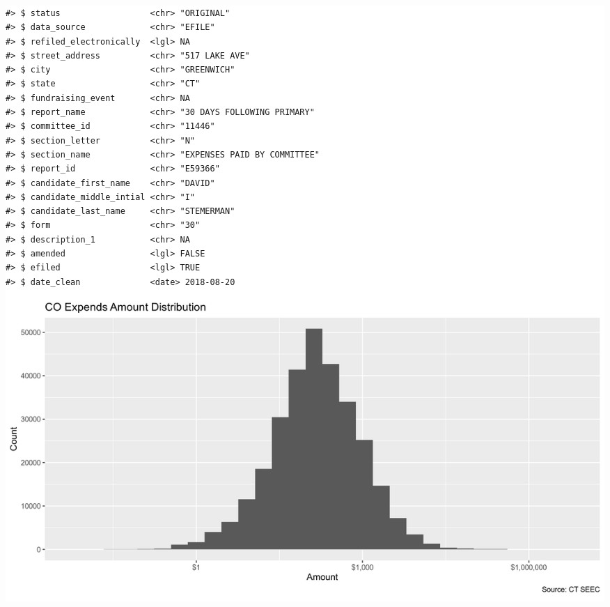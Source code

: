     #> $ status                  <chr> "ORIGINAL"
    #> $ data_source             <chr> "EFILE"
    #> $ refiled_electronically  <lgl> NA
    #> $ street_address          <chr> "517 LAKE AVE"
    #> $ city                    <chr> "GREENWICH"
    #> $ state                   <chr> "CT"
    #> $ fundraising_event       <chr> NA
    #> $ report_name             <chr> "30 DAYS FOLLOWING PRIMARY"
    #> $ committee_id            <chr> "11446"
    #> $ section_letter          <chr> "N"
    #> $ section_name            <chr> "EXPENSES PAID BY COMMITTEE"
    #> $ report_id               <chr> "E59366"
    #> $ candidate_first_name    <chr> "DAVID"
    #> $ candidate_middle_intial <chr> "I"
    #> $ candidate_last_name     <chr> "STEMERMAN"
    #> $ form                    <chr> "30"
    #> $ description_1           <chr> NA
    #> $ amended                 <lgl> FALSE
    #> $ efiled                  <lgl> TRUE
    #> $ date_clean              <date> 2018-08-20

![](../plots/amount_hist-1.png)
